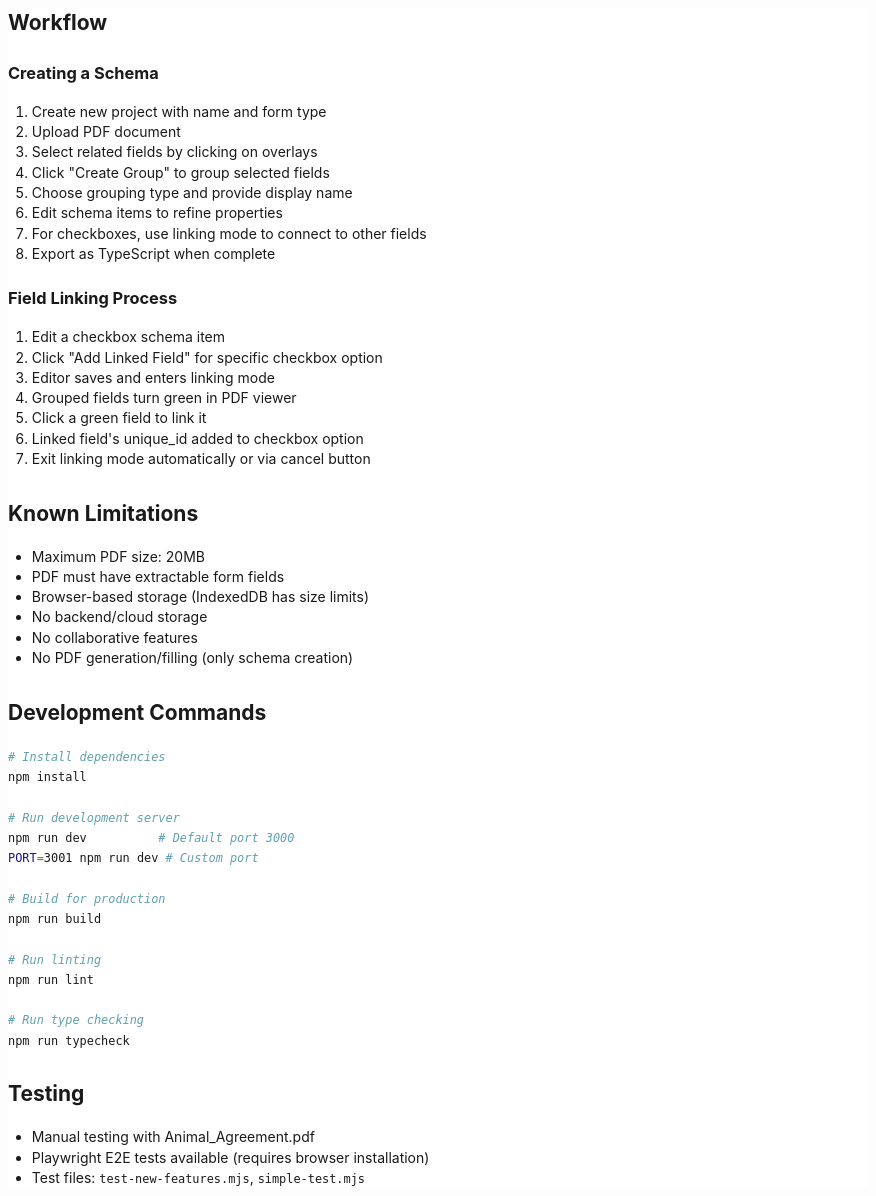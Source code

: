 ## Workflow

### Creating a Schema
1. Create new project with name and form type
2. Upload PDF document
3. Select related fields by clicking on overlays
4. Click "Create Group" to group selected fields
5. Choose grouping type and provide display name
6. Edit schema items to refine properties
7. For checkboxes, use linking mode to connect to other fields
8. Export as TypeScript when complete

### Field Linking Process
1. Edit a checkbox schema item
2. Click "Add Linked Field" for specific checkbox option
3. Editor saves and enters linking mode
4. Grouped fields turn green in PDF viewer
5. Click a green field to link it
6. Linked field's unique_id added to checkbox option
7. Exit linking mode automatically or via cancel button

## Known Limitations
- Maximum PDF size: 20MB
- PDF must have extractable form fields
- Browser-based storage (IndexedDB has size limits)
- No backend/cloud storage
- No collaborative features
- No PDF generation/filling (only schema creation)

## Development Commands
```bash
# Install dependencies
npm install

# Run development server
npm run dev          # Default port 3000
PORT=3001 npm run dev # Custom port

# Build for production  
npm run build

# Run linting
npm run lint

# Run type checking
npm run typecheck
```

## Testing
- Manual testing with Animal_Agreement.pdf
- Playwright E2E tests available (requires browser installation)
- Test files: `test-new-features.mjs`, `simple-test.mjs`
